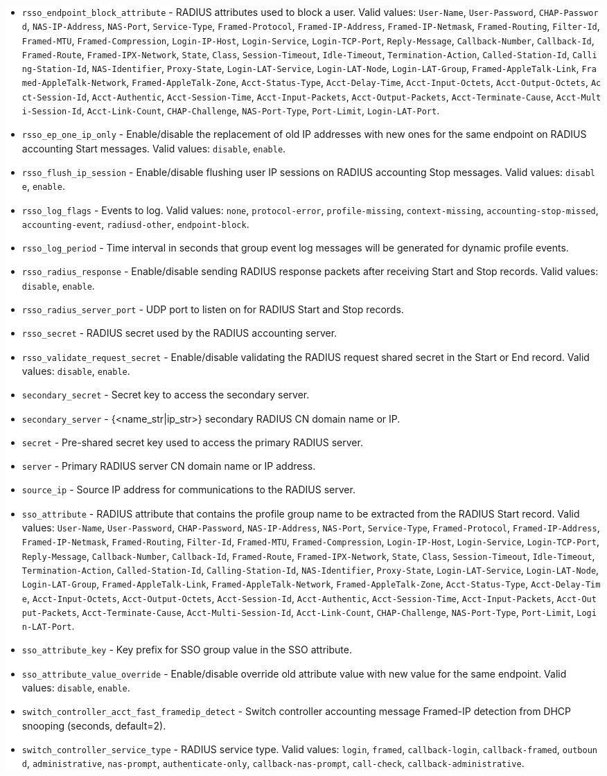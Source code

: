 * `rsso_endpoint_block_attribute` - RADIUS attributes used to block a user. Valid values: `User-Name`, `User-Password`, `CHAP-Password`, `NAS-IP-Address`, `NAS-Port`, `Service-Type`, `Framed-Protocol`, `Framed-IP-Address`, `Framed-IP-Netmask`, `Framed-Routing`, `Filter-Id`, `Framed-MTU`, `Framed-Compression`, `Login-IP-Host`, `Login-Service`, `Login-TCP-Port`, `Reply-Message`, `Callback-Number`, `Callback-Id`, `Framed-Route`, `Framed-IPX-Network`, `State`, `Class`, `Session-Timeout`, `Idle-Timeout`, `Termination-Action`, `Called-Station-Id`, `Calling-Station-Id`, `NAS-Identifier`, `Proxy-State`, `Login-LAT-Service`, `Login-LAT-Node`, `Login-LAT-Group`, `Framed-AppleTalk-Link`, `Framed-AppleTalk-Network`, `Framed-AppleTalk-Zone`, `Acct-Status-Type`, `Acct-Delay-Time`, `Acct-Input-Octets`, `Acct-Output-Octets`, `Acct-Session-Id`, `Acct-Authentic`, `Acct-Session-Time`, `Acct-Input-Packets`, `Acct-Output-Packets`, `Acct-Terminate-Cause`, `Acct-Multi-Session-Id`, `Acct-Link-Count`, `CHAP-Challenge`, `NAS-Port-Type`, `Port-Limit`, `Login-LAT-Port`.

* `rsso_ep_one_ip_only` - Enable/disable the replacement of old IP addresses with new ones for the same endpoint on RADIUS accounting Start messages. Valid values: `disable`, `enable`.

* `rsso_flush_ip_session` - Enable/disable flushing user IP sessions on RADIUS accounting Stop messages. Valid values: `disable`, `enable`.

* `rsso_log_flags` - Events to log. Valid values: `none`, `protocol-error`, `profile-missing`, `context-missing`, `accounting-stop-missed`, `accounting-event`, `radiusd-other`, `endpoint-block`.

* `rsso_log_period` - Time interval in seconds that group event log messages will be generated for dynamic profile events.
* `rsso_radius_response` - Enable/disable sending RADIUS response packets after receiving Start and Stop records. Valid values: `disable`, `enable`.

* `rsso_radius_server_port` - UDP port to listen on for RADIUS Start and Stop records.
* `rsso_secret` - RADIUS secret used by the RADIUS accounting server.
* `rsso_validate_request_secret` - Enable/disable validating the RADIUS request shared secret in the Start or End record. Valid values: `disable`, `enable`.

* `secondary_secret` - Secret key to access the secondary server.
* `secondary_server` - {&lt;name_str|ip_str&gt;} secondary RADIUS CN domain name or IP.
* `secret` - Pre-shared secret key used to access the primary RADIUS server.
* `server` - Primary RADIUS server CN domain name or IP address.
* `source_ip` - Source IP address for communications to the RADIUS server.
* `sso_attribute` - RADIUS attribute that contains the profile group name to be extracted from the RADIUS Start record. Valid values: `User-Name`, `User-Password`, `CHAP-Password`, `NAS-IP-Address`, `NAS-Port`, `Service-Type`, `Framed-Protocol`, `Framed-IP-Address`, `Framed-IP-Netmask`, `Framed-Routing`, `Filter-Id`, `Framed-MTU`, `Framed-Compression`, `Login-IP-Host`, `Login-Service`, `Login-TCP-Port`, `Reply-Message`, `Callback-Number`, `Callback-Id`, `Framed-Route`, `Framed-IPX-Network`, `State`, `Class`, `Session-Timeout`, `Idle-Timeout`, `Termination-Action`, `Called-Station-Id`, `Calling-Station-Id`, `NAS-Identifier`, `Proxy-State`, `Login-LAT-Service`, `Login-LAT-Node`, `Login-LAT-Group`, `Framed-AppleTalk-Link`, `Framed-AppleTalk-Network`, `Framed-AppleTalk-Zone`, `Acct-Status-Type`, `Acct-Delay-Time`, `Acct-Input-Octets`, `Acct-Output-Octets`, `Acct-Session-Id`, `Acct-Authentic`, `Acct-Session-Time`, `Acct-Input-Packets`, `Acct-Output-Packets`, `Acct-Terminate-Cause`, `Acct-Multi-Session-Id`, `Acct-Link-Count`, `CHAP-Challenge`, `NAS-Port-Type`, `Port-Limit`, `Login-LAT-Port`.

* `sso_attribute_key` - Key prefix for SSO group value in the SSO attribute.
* `sso_attribute_value_override` - Enable/disable override old attribute value with new value for the same endpoint. Valid values: `disable`, `enable`.

* `switch_controller_acct_fast_framedip_detect` - Switch controller accounting message Framed-IP detection from DHCP snooping (seconds, default=2).
* `switch_controller_service_type` - RADIUS service type. Valid values: `login`, `framed`, `callback-login`, `callback-framed`, `outbound`, `administrative`, `nas-prompt`, `authenticate-only`, `callback-nas-prompt`, `call-check`, `callback-administrative`.

